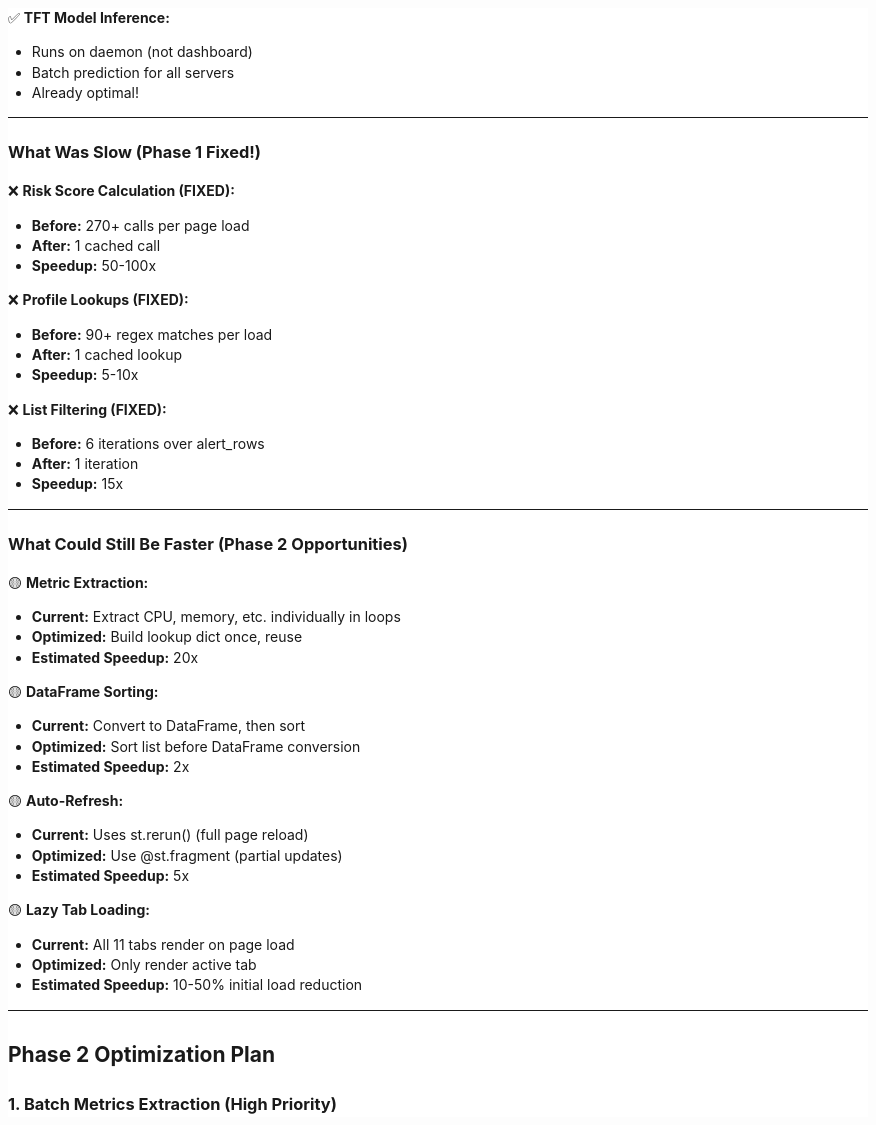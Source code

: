 ✅ **TFT Model Inference:**
- Runs on daemon (not dashboard)
- Batch prediction for all servers
- Already optimal!

---

### What Was Slow (Phase 1 Fixed!)

❌ **Risk Score Calculation (FIXED):**
- **Before:** 270+ calls per page load
- **After:** 1 cached call
- **Speedup:** 50-100x

❌ **Profile Lookups (FIXED):**
- **Before:** 90+ regex matches per load
- **After:** 1 cached lookup
- **Speedup:** 5-10x

❌ **List Filtering (FIXED):**
- **Before:** 6 iterations over alert_rows
- **After:** 1 iteration
- **Speedup:** 15x

---

### What Could Still Be Faster (Phase 2 Opportunities)

🟡 **Metric Extraction:**
- **Current:** Extract CPU, memory, etc. individually in loops
- **Optimized:** Build lookup dict once, reuse
- **Estimated Speedup:** 20x

🟡 **DataFrame Sorting:**
- **Current:** Convert to DataFrame, then sort
- **Optimized:** Sort list before DataFrame conversion
- **Estimated Speedup:** 2x

🟡 **Auto-Refresh:**
- **Current:** Uses st.rerun() (full page reload)
- **Optimized:** Use @st.fragment (partial updates)
- **Estimated Speedup:** 5x

🟡 **Lazy Tab Loading:**
- **Current:** All 11 tabs render on page load
- **Optimized:** Only render active tab
- **Estimated Speedup:** 10-50% initial load reduction

---

## Phase 2 Optimization Plan

### 1. Batch Metrics Extraction (High Priority)
